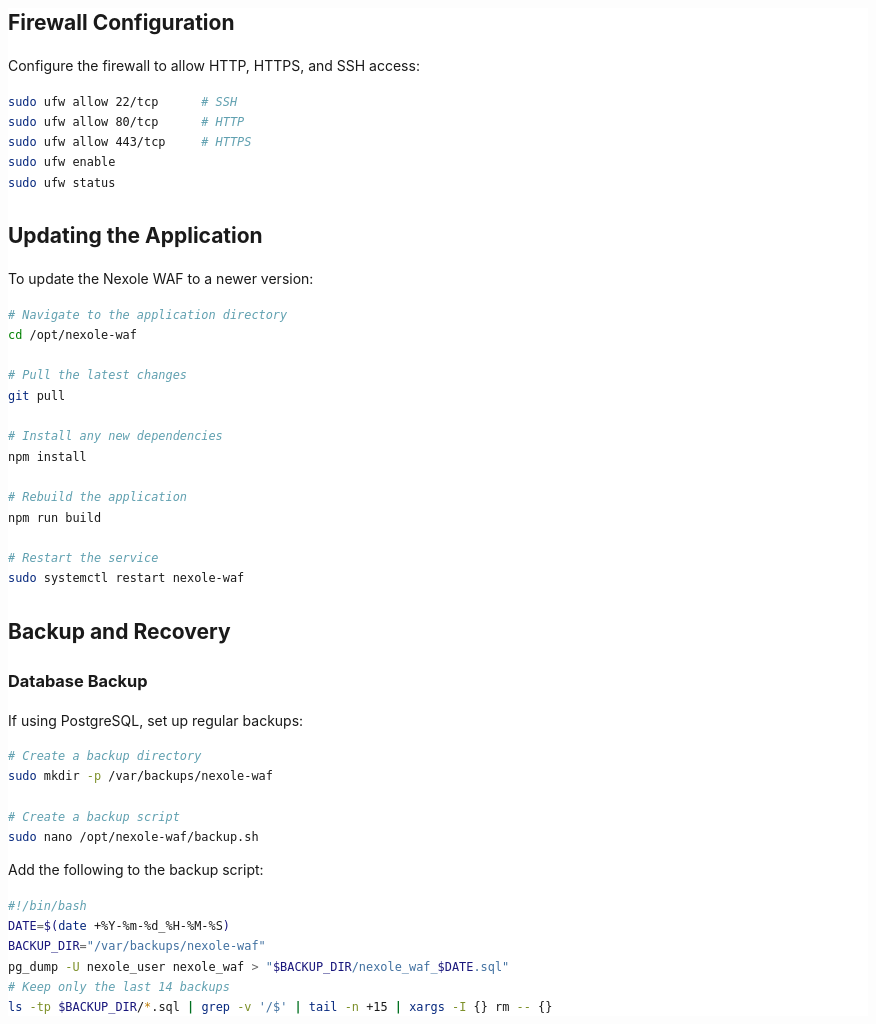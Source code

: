 ## Firewall Configuration

Configure the firewall to allow HTTP, HTTPS, and SSH access:

```bash
sudo ufw allow 22/tcp      # SSH
sudo ufw allow 80/tcp      # HTTP
sudo ufw allow 443/tcp     # HTTPS
sudo ufw enable
sudo ufw status
```

## Updating the Application

To update the Nexole WAF to a newer version:

```bash
# Navigate to the application directory
cd /opt/nexole-waf

# Pull the latest changes
git pull

# Install any new dependencies
npm install

# Rebuild the application
npm run build

# Restart the service
sudo systemctl restart nexole-waf
```

## Backup and Recovery

### Database Backup

If using PostgreSQL, set up regular backups:

```bash
# Create a backup directory
sudo mkdir -p /var/backups/nexole-waf

# Create a backup script
sudo nano /opt/nexole-waf/backup.sh
```

Add the following to the backup script:

```bash
#!/bin/bash
DATE=$(date +%Y-%m-%d_%H-%M-%S)
BACKUP_DIR="/var/backups/nexole-waf"
pg_dump -U nexole_user nexole_waf > "$BACKUP_DIR/nexole_waf_$DATE.sql"
# Keep only the last 14 backups
ls -tp $BACKUP_DIR/*.sql | grep -v '/$' | tail -n +15 | xargs -I {} rm -- {}
```
